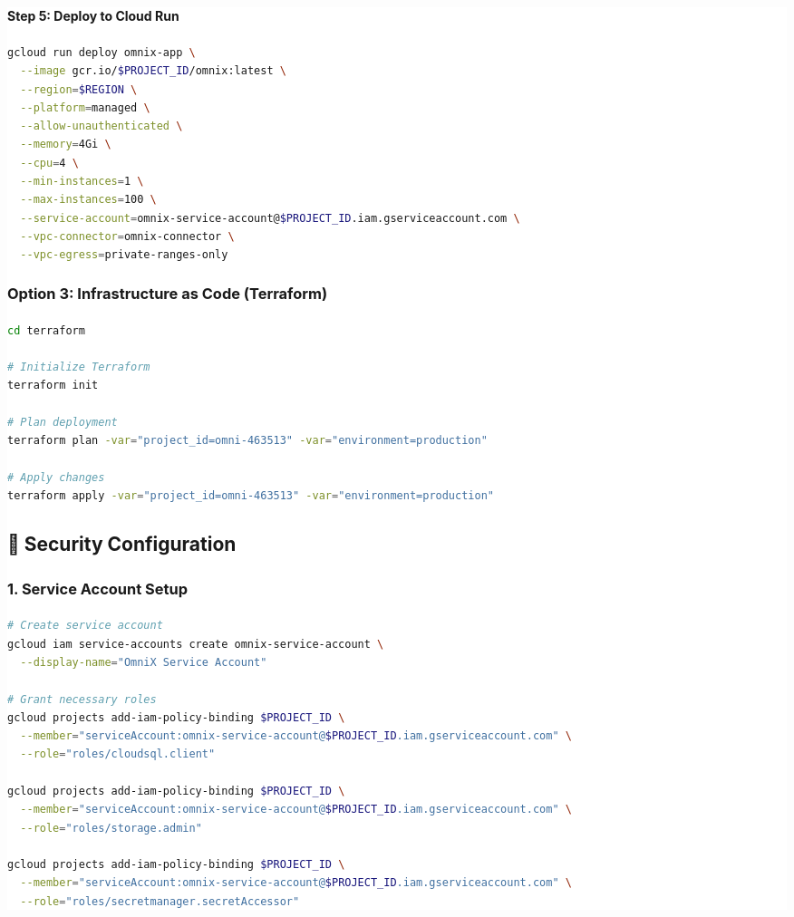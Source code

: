 #### Step 5: Deploy to Cloud Run
```bash
gcloud run deploy omnix-app \
  --image gcr.io/$PROJECT_ID/omnix:latest \
  --region=$REGION \
  --platform=managed \
  --allow-unauthenticated \
  --memory=4Gi \
  --cpu=4 \
  --min-instances=1 \
  --max-instances=100 \
  --service-account=omnix-service-account@$PROJECT_ID.iam.gserviceaccount.com \
  --vpc-connector=omnix-connector \
  --vpc-egress=private-ranges-only
```

### Option 3: Infrastructure as Code (Terraform)
```bash
cd terraform

# Initialize Terraform
terraform init

# Plan deployment
terraform plan -var="project_id=omni-463513" -var="environment=production"

# Apply changes
terraform apply -var="project_id=omni-463513" -var="environment=production"
```

## 🔐 Security Configuration

### 1. Service Account Setup
```bash
# Create service account
gcloud iam service-accounts create omnix-service-account \
  --display-name="OmniX Service Account"

# Grant necessary roles
gcloud projects add-iam-policy-binding $PROJECT_ID \
  --member="serviceAccount:omnix-service-account@$PROJECT_ID.iam.gserviceaccount.com" \
  --role="roles/cloudsql.client"

gcloud projects add-iam-policy-binding $PROJECT_ID \
  --member="serviceAccount:omnix-service-account@$PROJECT_ID.iam.gserviceaccount.com" \
  --role="roles/storage.admin"

gcloud projects add-iam-policy-binding $PROJECT_ID \
  --member="serviceAccount:omnix-service-account@$PROJECT_ID.iam.gserviceaccount.com" \
  --role="roles/secretmanager.secretAccessor"
```
